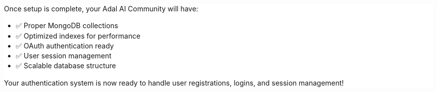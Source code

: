 Once setup is complete, your Adal AI Community will have:
- ✅ Proper MongoDB collections
- ✅ Optimized indexes for performance
- ✅ OAuth authentication ready
- ✅ User session management
- ✅ Scalable database structure

Your authentication system is now ready to handle user registrations, logins, and session management!
